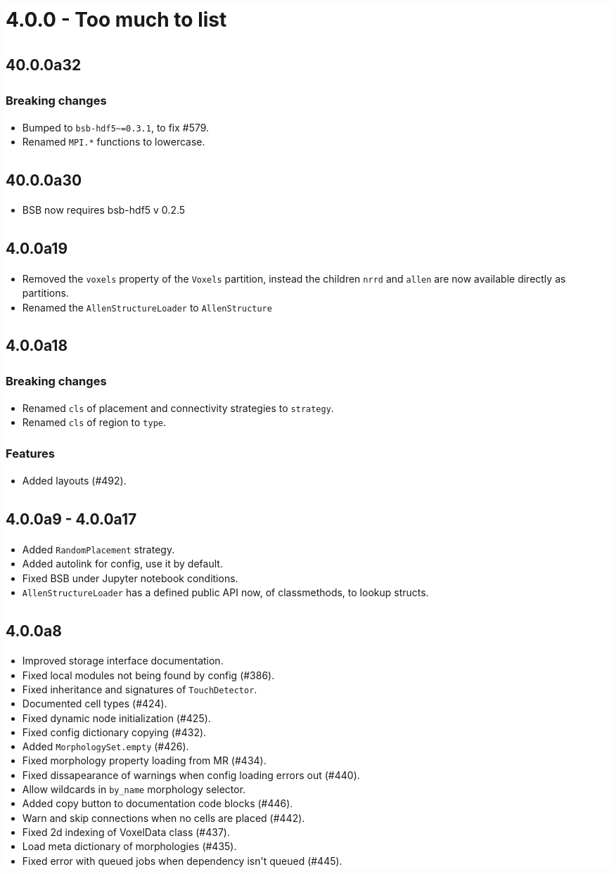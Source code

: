 # 4.0.0 - Too much to list

## 40.0.0a32

### Breaking changes

* Bumped to `bsb-hdf5~=0.3.1`, to fix #579.
* Renamed `MPI.*` functions to lowercase.

## 40.0.0a30

* BSB now requires bsb-hdf5 v 0.2.5

## 4.0.0a19

* Removed the `voxels` property of the `Voxels` partition, instead the children ``nrrd``
  and ``allen`` are now available directly as partitions.
* Renamed the `AllenStructureLoader` to `AllenStructure`

## 4.0.0a18

### Breaking changes

* Renamed `cls` of placement and connectivity strategies to `strategy`.
* Renamed `cls` of region to `type`.

### Features

* Added layouts (#492).

## 4.0.0a9 - 4.0.0a17

* Added `RandomPlacement` strategy.
* Added autolink for config, use it by default.
* Fixed BSB under Jupyter notebook conditions.
* `AllenStructureLoader` has a defined public API now, of classmethods, to lookup structs.

## 4.0.0a8

* Improved storage interface documentation.
* Fixed local modules not being found by config (#386).
* Fixed inheritance and signatures of `TouchDetector`.
* Documented cell types (#424).
* Fixed dynamic node initialization (#425).
* Fixed config dictionary copying (#432).
* Added `MorphologySet.empty` (#426).
* Fixed morphology property loading from MR (#434).
* Fixed dissapearance of warnings when config loading errors out (#440).
* Allow wildcards in `by_name` morphology selector.
* Added copy button to documentation code blocks (#446).
* Warn and skip connections when no cells are placed (#442).
* Fixed 2d indexing of VoxelData class (#437).
* Load meta dictionary of morphologies (#435).
* Fixed error with queued jobs when dependency isn't queued (#445).
